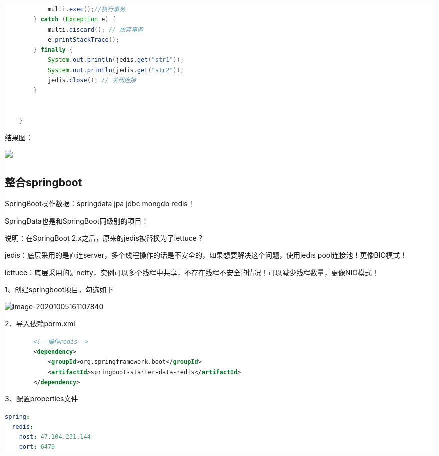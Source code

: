 ```java
            multi.exec();//执行事务
        } catch (Exception e) {
            multi.discard(); // 放弃事务
            e.printStackTrace();
        } finally {
            System.out.println(jedis.get("str1"));
            System.out.println(jedis.get("str2"));
            jedis.close(); // 关闭连接
        }


    }
```

结果图：

![](https://yerenping.oss-cn-beijing.aliyuncs.com/imagesimage-20201005154008979.png)  



## 整合springboot

SpringBoot操作数据：springdata jpa jdbc mongdb redis！

SpringData也是和SpringBoot同级别的项目！

说明：在SpringBoot 2.x之后，原来的jedis被替换为了lettuce？

jedis：底层采用的是直连server，多个线程操作的话是不安全的，如果想要解决这个问题，使用jedis pool连接池！更像BIO模式！

lettuce：底层采用的是netty，实例可以多个线程中共享，不存在线程不安全的情况！可以减少线程数量，更像NIO模式！

 

1、创建springboot项目，勾选如下

![image-20201005161107840](https://yerenping.oss-cn-beijing.aliyuncs.com/imagesimage-20201005161107840.png)



2、导入依赖porm.xml

```xml
        <!--操作redis-->
        <dependency>
            <groupId>org.springframework.boot</groupId>
            <artifactId>springboot-starter-data-redis</artifactId>
        </dependency>
```





3、配置properties文件

```yaml
spring:
  redis:
    host: 47.104.231.144
    port: 6479
```
